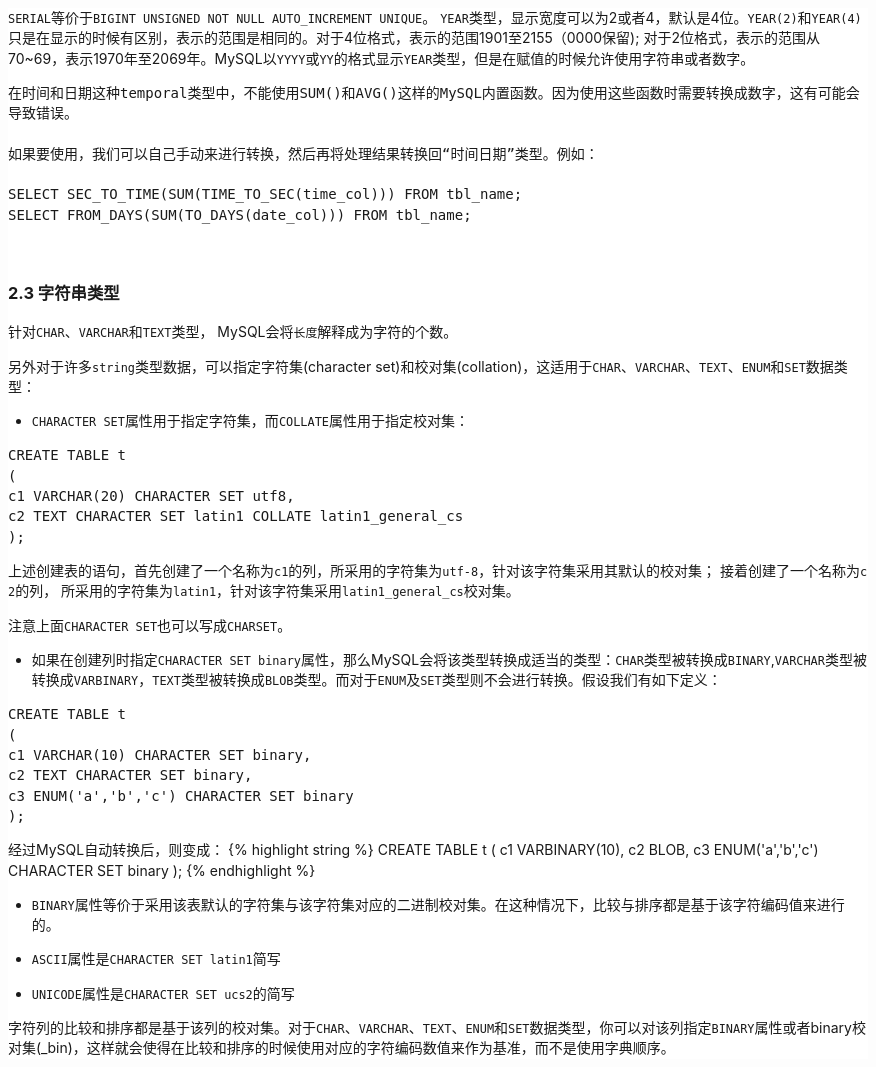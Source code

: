 ```SERIAL```等价于```BIGINT UNSIGNED NOT NULL AUTO_INCREMENT UNIQUE```。
```YEAR```类型，显示宽度可以为2或者4，默认是4位。```YEAR(2)```和```YEAR(4)```只是在显示的时候有区别，表示的范围是相同的。对于4位格式，表示的范围1901至2155（0000保留); 对于2位格式，表示的范围从70~69，表示1970年至2069年。MySQL以```YYYY```或```YY```的格式显示```YEAR```类型，但是在赋值的时候允许使用字符串或者数字。

<pre>
在时间和日期这种temporal类型中，不能使用SUM()和AVG()这样的MySQL内置函数。因为使用这些函数时需要转换成数字，这有可能会导致错误。

如果要使用，我们可以自己手动来进行转换，然后再将处理结果转换回“时间日期”类型。例如：

SELECT SEC_TO_TIME(SUM(TIME_TO_SEC(time_col))) FROM tbl_name;
SELECT FROM_DAYS(SUM(TO_DAYS(date_col))) FROM tbl_name;
</pre>

<br />

### 2.3 字符串类型

针对```CHAR```、```VARCHAR```和```TEXT```类型， MySQL会将```长度```解释成为字符的个数。

另外对于许多```string```类型数据，可以指定字符集(character set)和校对集(collation)，这适用于```CHAR```、```VARCHAR```、```TEXT```、```ENUM```和```SET```数据类型：

* ```CHARACTER SET```属性用于指定字符集，而```COLLATE```属性用于指定校对集：
<pre>
CREATE TABLE t
(
c1 VARCHAR(20) CHARACTER SET utf8,
c2 TEXT CHARACTER SET latin1 COLLATE latin1_general_cs
);
</pre>
上述创建表的语句，首先创建了一个名称为```c1```的列，所采用的字符集为```utf-8```，针对该字符集采用其默认的校对集； 接着创建了一个名称为```c2```的列， 所采用的字符集为```latin1```，针对该字符集采用```latin1_general_cs```校对集。

注意上面```CHARACTER SET```也可以写成```CHARSET```。

* 如果在创建列时指定```CHARACTER SET binary```属性，那么MySQL会将该类型转换成适当的类型：```CHAR```类型被转换成```BINARY```,```VARCHAR```类型被转换成```VARBINARY```，```TEXT```类型被转换成```BLOB```类型。而对于```ENUM```及```SET```类型则不会进行转换。假设我们有如下定义：
<pre>
CREATE TABLE t
(
c1 VARCHAR(10) CHARACTER SET binary,
c2 TEXT CHARACTER SET binary,
c3 ENUM('a','b','c') CHARACTER SET binary
);
</pre>
经过MySQL自动转换后，则变成：
{% highlight string %}
CREATE TABLE t
(
c1 VARBINARY(10),
c2 BLOB,
c3 ENUM('a','b','c') CHARACTER SET binary
);
{% endhighlight %}

* ```BINARY```属性等价于采用该表默认的字符集与该字符集对应的二进制校对集。在这种情况下，比较与排序都是基于该字符编码值来进行的。

* ```ASCII```属性是```CHARACTER SET latin1```简写

* ```UNICODE```属性是```CHARACTER SET ucs2```的简写

字符列的比较和排序都是基于该列的校对集。对于```CHAR```、```VARCHAR```、```TEXT```、```ENUM```和```SET```数据类型，你可以对该列指定```BINARY```属性或者binary校对集(_bin)，这样就会使得在比较和排序的时候使用对应的字符编码数值来作为基准，而不是使用字典顺序。

```